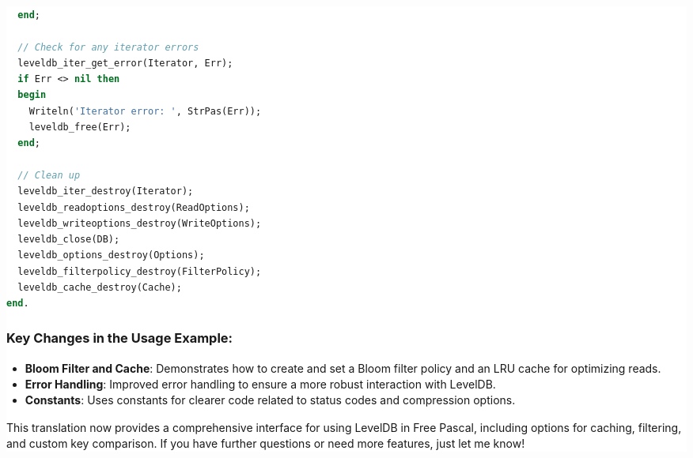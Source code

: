 ```pascal
  end;

  // Check for any iterator errors
  leveldb_iter_get_error(Iterator, Err);
  if Err <> nil then
  begin
    Writeln('Iterator error: ', StrPas(Err));
    leveldb_free(Err);
  end;

  // Clean up
  leveldb_iter_destroy(Iterator);
  leveldb_readoptions_destroy(ReadOptions);
  leveldb_writeoptions_destroy(WriteOptions);
  leveldb_close(DB);
  leveldb_options_destroy(Options);
  leveldb_filterpolicy_destroy(FilterPolicy);
  leveldb_cache_destroy(Cache);
end.
```

### Key Changes in the Usage Example:
- **Bloom Filter and Cache**: Demonstrates how to create and set a Bloom filter policy and an LRU cache for optimizing reads.
- **Error Handling**: Improved error handling to ensure a more robust interaction with LevelDB.
- **Constants**: Uses constants for clearer code related to status codes and compression options.

This translation now provides a comprehensive interface for using LevelDB in Free Pascal, including options for caching, filtering, and custom key comparison. If you have further questions or need more features, just let me know!
